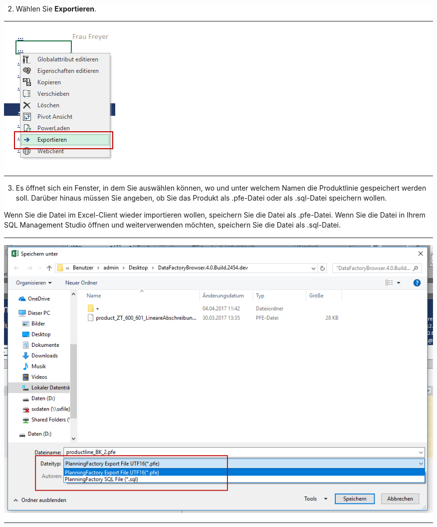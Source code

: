 
2) Wählen Sie **Exportieren**.

---
![](/assets/ex13.png)

---

3) Es öffnet sich ein Fenster, in dem Sie auswählen können, wo und unter welchem Namen die Produktlinie gespeichert werden soll. Darüber hinaus müssen Sie angeben, ob Sie das Produkt als .pfe-Datei oder als .sql-Datei speichern wollen.

Wenn Sie die Datei im Excel-Client wieder importieren wollen, speichern Sie die Datei als .pfe-Datei. Wenn Sie die Datei in Ihrem SQL Management Studio öffnen und weiterverwenden möchten, speichern Sie die Datei als .sql-Datei.

---
![](/assets/ex11.png)

---